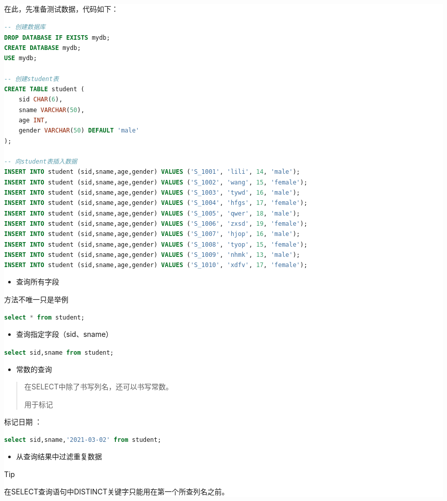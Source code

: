 在此，先准备测试数据，代码如下：

```sql
-- 创建数据库
DROP DATABASE IF EXISTS mydb;
CREATE DATABASE mydb;
USE mydb;

-- 创建student表
CREATE TABLE student (
    sid CHAR(6),
    sname VARCHAR(50),
    age INT,
    gender VARCHAR(50) DEFAULT 'male'
);

-- 向student表插入数据
INSERT INTO student (sid,sname,age,gender) VALUES ('S_1001', 'lili', 14, 'male');
INSERT INTO student (sid,sname,age,gender) VALUES ('S_1002', 'wang', 15, 'female');
INSERT INTO student (sid,sname,age,gender) VALUES ('S_1003', 'tywd', 16, 'male');
INSERT INTO student (sid,sname,age,gender) VALUES ('S_1004', 'hfgs', 17, 'female');
INSERT INTO student (sid,sname,age,gender) VALUES ('S_1005', 'qwer', 18, 'male');
INSERT INTO student (sid,sname,age,gender) VALUES ('S_1006', 'zxsd', 19, 'female');
INSERT INTO student (sid,sname,age,gender) VALUES ('S_1007', 'hjop', 16, 'male');
INSERT INTO student (sid,sname,age,gender) VALUES ('S_1008', 'tyop', 15, 'female');
INSERT INTO student (sid,sname,age,gender) VALUES ('S_1009', 'nhmk', 13, 'male');
INSERT INTO student (sid,sname,age,gender) VALUES ('S_1010', 'xdfv', 17, 'female');
```

- 查询所有字段

方法不唯一只是举例

```sql
select * from student;
```

- 查询指定字段（sid、sname）

```sql
select sid,sname from student;
```

- 常数的查询

> 在SELECT中除了书写列名，还可以书写常数。
>
> 用于标记

标记日期 ：

```sql
select sid,sname,'2021-03-02' from student;
```

- 从查询结果中过滤重复数据

> [!TIP]
>
> 在SELECT查询语句中DISTINCT关键字只能用在第一个所查列名之前。

